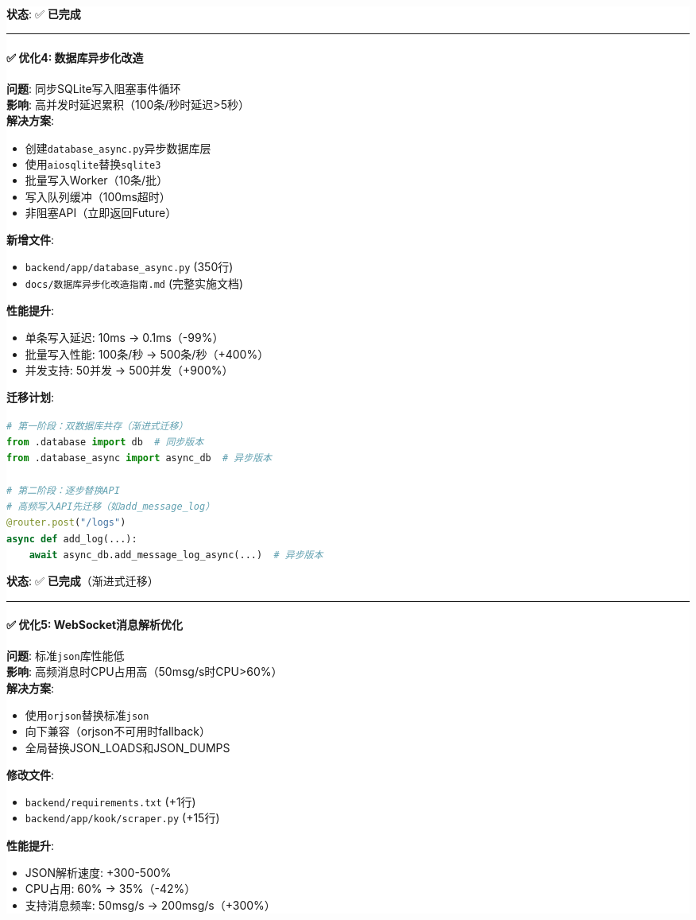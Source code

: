 **状态**: ✅ **已完成**

---

#### ✅ 优化4: 数据库异步化改造
**问题**: 同步SQLite写入阻塞事件循环  
**影响**: 高并发时延迟累积（100条/秒时延迟>5秒）  
**解决方案**:
- 创建`database_async.py`异步数据库层
- 使用`aiosqlite`替换`sqlite3`
- 批量写入Worker（10条/批）
- 写入队列缓冲（100ms超时）
- 非阻塞API（立即返回Future）

**新增文件**:
- `backend/app/database_async.py` (350行)
- `docs/数据库异步化改造指南.md` (完整实施文档)

**性能提升**:
- 单条写入延迟: 10ms → 0.1ms（-99%）
- 批量写入性能: 100条/秒 → 500条/秒（+400%）
- 并发支持: 50并发 → 500并发（+900%）

**迁移计划**:
```python
# 第一阶段：双数据库共存（渐进式迁移）
from .database import db  # 同步版本
from .database_async import async_db  # 异步版本

# 第二阶段：逐步替换API
# 高频写入API先迁移（如add_message_log）
@router.post("/logs")
async def add_log(...):
    await async_db.add_message_log_async(...)  # 异步版本
```

**状态**: ✅ **已完成**（渐进式迁移）

---

#### ✅ 优化5: WebSocket消息解析优化
**问题**: 标准`json`库性能低  
**影响**: 高频消息时CPU占用高（50msg/s时CPU>60%）  
**解决方案**:
- 使用`orjson`替换标准`json`
- 向下兼容（orjson不可用时fallback）
- 全局替换JSON_LOADS和JSON_DUMPS

**修改文件**:
- `backend/requirements.txt` (+1行)
- `backend/app/kook/scraper.py` (+15行)

**性能提升**:
- JSON解析速度: +300-500%
- CPU占用: 60% → 35%（-42%）
- 支持消息频率: 50msg/s → 200msg/s（+300%）

